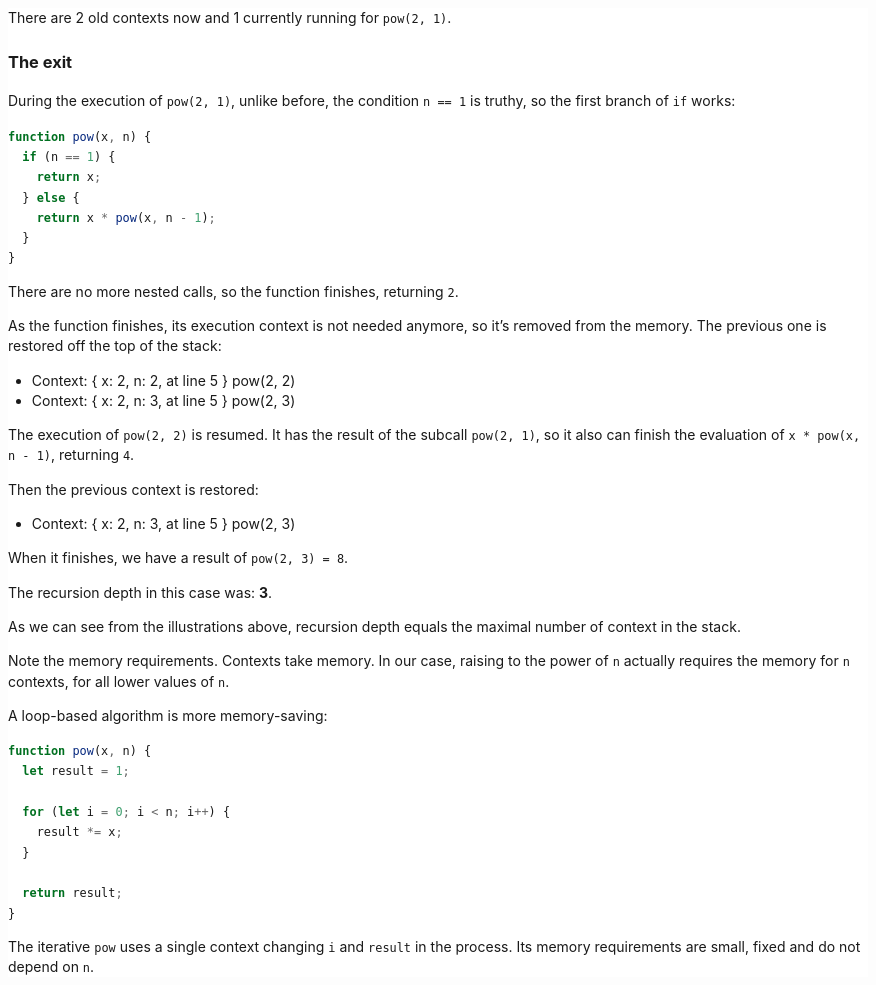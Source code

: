 There are 2 old contexts now and 1 currently running for `pow(2, 1)`.

### The exit

During the execution of `pow(2, 1)`, unlike before, the condition `n == 1` is truthy, so the first branch of `if` works:

```javascript
function pow(x, n) {
  if (n == 1) {
    return x;
  } else {
    return x * pow(x, n - 1);
  }
}
```

There are no more nested calls, so the function finishes, returning `2`.

As the function finishes, its execution context is not needed anymore, so it’s removed from the memory. The previous one is restored off the top of the stack:

- Context: { x: 2, n: 2, at line 5 } pow(2, 2)
- Context: { x: 2, n: 3, at line 5 } pow(2, 3)

The execution of `pow(2, 2)` is resumed. It has the result of the subcall `pow(2, 1)`, so it also can finish the evaluation of `x * pow(x, n - 1)`, returning `4`.

Then the previous context is restored:

- Context: { x: 2, n: 3, at line 5 } pow(2, 3)

When it finishes, we have a result of `pow(2, 3) = 8`.

The recursion depth in this case was: **3**.

As we can see from the illustrations above, recursion depth equals the maximal number of context in the stack.

Note the memory requirements. Contexts take memory. In our case, raising to the power of `n` actually requires the memory for `n` contexts, for all lower values of `n`.

A loop-based algorithm is more memory-saving:

```javascript
function pow(x, n) {
  let result = 1;

  for (let i = 0; i < n; i++) {
    result *= x;
  }

  return result;
}
```

The iterative `pow` uses a single context changing `i` and `result` in the process. Its memory requirements are small, fixed and do not depend on `n`.

